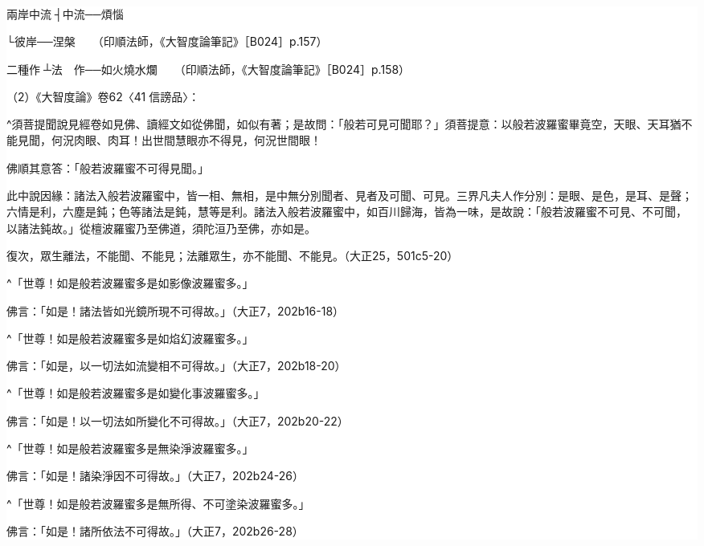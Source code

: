 [^120]: （為）＋若【宋】【元】【宮】，若＋（波羅蜜）【聖】【石】。（大正25，518d，n.12）

[^121]: 為＝若【宋】【元】，〔為〕－【宮】。（大正25，518d，n.13）

[^122]: 《大智度論》卷65〈43
無作實相品〉：「^須菩提白佛言：『世尊！諸菩薩摩訶薩般若波羅蜜是摩訶波羅蜜！何以故？雖一切法自相空，而諸菩薩摩訶薩因般若波羅蜜得阿耨多羅三藐三菩提，亦無法可得；轉法輪，亦無法可轉、亦無法可還。』」（大正25，516c28-517a3）

[^123]: 〔大〕－【宋】【宮】【聖】。（大正25，518d，n.14）

[^124]: 我無我有無＝無我有我【聖】。（大正25，518d，n.16）

[^125]: 邊。（印順法師，《大智度論筆記》［E013］p.309）

[^126]: 《大智度論》卷1〈1
序品〉：「^復次，著常顛倒眾生，不知諸法相似相續有；如是人觀無常，是對治悉檀，非第一義。何以故？一切諸法自性空故。如說偈言：『無常見有常，是名為顛倒；空中無無常，何處見有常？』」（大正25，60b13-18）

[^127]: （有）＋邊【元】【明】【石】。（大正25，518d，n.17）

[^128]: 無＝處無有【元】【明】【聖】【石】。（大正25，518d，n.18）

[^129]: 受＝愛【石】。（大正25，518d，n.19）

[^130]: （無著處）＋是【宋】【元】【明】【聖】【石】。（大正25，518d，n.20）

[^131]: 名＝是【石】。（大正25，518d，n.22）

[^132]: ┌此岸──生死

兩岸中流 ┤中流──煩惱

└彼岸──涅槃　　（印順法師，《大智度論筆記》［B024］p.157）

[^133]: 心境互不相離：名色不相離。（印順法師，《大智度論筆記》［E004］p.292）

[^134]: 印：11.印證。（《漢語大詞典》（二），p.512）

[^135]: ┌眾生作──如布施等

二種作
┴法　作──如火燒水爛　　（印順法師，《大智度論筆記》［B024］p.158）

[^136]: （不）＋作【宋】【元】【明】【宮】【聖】。（大正25，519d，n.1）

[^137]: （1）《大智度論》卷62〈41
信謗品〉：「^佛告須菩提：『是般若波羅蜜，無有聞者、無有見者；般若波羅蜜無聞、無見，諸法鈍故。禪波羅蜜、毘梨耶波羅蜜、羼提波羅蜜、尸羅波羅蜜、檀波羅蜜無聞、無見，諸法鈍故。』」（大正25，500b17-20）

（2）《大智度論》卷62〈41 信謗品〉：

^須菩提聞說見經卷如見佛、讀經文如從佛聞，如似有著；是故問：「般若可見可聞耶？」須菩提意：以般若波羅蜜畢竟空，天眼、天耳猶不能見聞，何況肉眼、肉耳！出世間慧眼亦不得見，何況世間眼！

佛順其意答：「般若波羅蜜不可得見聞。」

此中說因緣：諸法入般若波羅蜜中，皆一相、無相，是中無分別聞者、見者及可聞、可見。三界凡夫人作分別：是眼、是色，是耳、是聲；六情是利，六塵是鈍；色等諸法是鈍，慧等是利。諸法入般若波羅蜜中，如百川歸海，皆為一味，是故說：「般若波羅蜜不可見、不可聞，以諸法鈍故。」從檀波羅蜜乃至佛道，須陀洹乃至佛，亦如是。

復次，眾生離法，不能聞、不能見；法離眾生，亦不能聞、不能見。（大正25，501c5-20）

[^138]: 石山本無「十八」乃至「四十三」等記數。（大正25，519d，n.3）

[^139]: 《大般若波羅蜜多經》卷437〈42 不可得品〉：

^「世尊！如是般若波羅蜜多是如影像波羅蜜多。」

佛言：「如是！諸法皆如光鏡所現不可得故。」（大正7，202b16-18）

[^140]: 《大智度論》卷6〈1
序品〉：「^『如炎』者，炎以日光風動塵故，曠野中見如[野馬]{.underline}，無智人初見謂之為水。男相、女相亦如是，結使煩惱日光熱諸行塵，邪憶念風，生死曠野中轉，無智慧者謂為一相，為男、為女。是名『如炎』。」（大正25，102b1-6）

[^141]: 《大般若波羅蜜多經》卷437〈42 不可得品〉：

^「世尊！如是般若波羅蜜多是如焰幻波羅蜜多。」

佛言：「如是，以一切法如流變相不可得故。」（大正7，202b18-20）

[^142]: 《大般若波羅蜜多經》卷437〈42 不可得品〉：

^「世尊！如是般若波羅蜜多是如變化事波羅蜜多。」

佛言：「如是！以一切法如所變化不可得故。」（大正7，202b20-22）

[^143]: 《大般若波羅蜜多經》卷437〈42 不可得品〉：

^「世尊！如是般若波羅蜜多是無染淨波羅蜜多。」

佛言：「如是！諸染淨因不可得故。」（大正7，202b24-26）

[^144]: 《大般若波羅蜜多經》卷437〈42 不可得品〉：

^「世尊！如是般若波羅蜜多是無所得、不可塗染波羅蜜多。」

佛言：「如是！諸所依法不可得故。」（大正7，202b26-28）


[^1]: 身＋（意）【石】。（大正25，515d，n.6）
[^2]: 刑＝形【宋】【元】【明】【宮】【聖】【石】。（大正25，515d，n.7）
[^3]: 耄（^ㄇㄠˋ）：1.年老，高齡。古稱大約七十至九十歲的年紀。《毛傳》：八十曰耄。《毛傳》：耄，老也。《禮記‧曲禮上》：八十、九十曰耄。（《漢語大詞典》（八），p.642）
[^4]: 《大般若波羅蜜多經》卷437〈41
[^5]: 〔日〕－【宋】【元】【明】。（大正25，515d，n.9）
[^6]: 〔處〕－【宋】【元】【明】【宮】。（大正25，515d，n.11）
[^7]: 〔是〕－【宋】【元】【明】【宮】。（大正25，515d，n.13）
[^8]: 一切＋（種）【元】【明】。（大正25，515d，n.14）
[^9]: 伽＝加【宋】。（大正25，515d，n.15）
[^10]: 〔得〕－【石】。（大正25，515d，n.16）
[^11]: 《大般若波羅蜜多經》卷437〈41
[^12]: 染＋（污）【石】。（大正25，515d，n.17）
[^13]: 《大般若波羅蜜多經》卷437〈41
[^14]: 《大般若波羅蜜多經》卷437〈41
[^15]: 《大般若波羅蜜多經》卷437〈41
[^16]: 《大般若波羅蜜多經》卷437〈41
[^17]: 捨＋（不與）【石】＊。（大正25，515d，n.19）
[^18]: 《大般若波羅蜜多經》卷437〈41
[^19]: 〈功德品〉，參見《摩訶般若波羅蜜經》卷8〈31
[^20]: 〈地獄品〉，參見《摩訶般若波羅蜜經》卷11〈41
[^21]: 《正觀》（6），p.173：《大智度論》卷57〈32
[^22]: （1）順＝慎【石】。（大正25，515d，n.23）
[^23]: （1）𤻝＝儜【聖】。（大正25，515d，n.24）
[^24]: 御＝禦【宋】【元】【明】【宮】。（大正25，515d，n.25）
[^25]: 說＋（法）【聖】【石】。（大正25，516d，n.1）
[^26]: 味＝三昧【聖】【石】。（大正25，516d，n.2）
[^27]: （1）精＝受【宮】【聖】【石】。（大正25，516d，n.3）
[^28]: 欝單曰＝欝單越【宋】【元】【明】【宮】。（大正25，516d，n.4）
[^29]: 淨：三事勝天。（印順法師，《大智度論筆記》［H001］p.390）
[^30]: 淫＝婬【宋】【元】【明】【宮】＊。（大正25，516d，n.5）
[^31]: 精懃＝精進【石】。（大正25，516d，n.6）
[^32]: （1）《長阿含經》卷20（30經）〈世記經‧忉利天品〉：
[^33]: 逐＝逮【聖】。（大正25，516d，n.7）
[^34]: 去＋（故）【聖】。（大正25，516d，n.8）
[^35]: 《正觀》（6），p.173：參見《摩訶般若波羅蜜經》卷9〈36
[^36]: 《大智度論》卷13〈1
[^37]: 明註曰：「來」下，宋南藏有「不」字。（大正25，516d，n.9）
[^38]: 〔人〕－【聖】。（大正25，516d，n.10）
[^39]: 案：對應經文及依論說「佛可須菩提所言」，此疑為「須菩提」所說。
[^40]: 如如意珠，能滿一切眾生願，與樂拔苦。（印順法師，《大智度論筆記》［H018］p.390）
[^41]: ┌分別善惡──世間般若
[^42]: 《正觀》（6），p.174：簡單說，是指同一品所說「般若波羅蜜名為大珍寶」之經文《大智度論》卷65〈43
[^43]: 〔相亦不〕－【宋】【宮】。（大正25，516d，n.12）
[^44]: 〔益〕－【宋】【元】【明】【宮】。（大正25，516d，n.13）
[^45]: 世界＝國土【石】。（大正25，516d，n.14）
[^46]: 虛空：雖無有法，而因虛空得有所作。（印順法師，《大智度論筆記》［E013］p.309）
[^47]: 實相：所謂般若。（印順法師，《大智度論筆記》［E001］p.284）
[^48]: 〔人〕－【石】。（大正25，516d，n.15）
[^49]: 〔求〕－【宋】【元】【明】【宮】。（大正25，516d，n.16）
[^50]: 法性常住。（印順法師，《大智度論筆記》［E005］p.295）
[^51]: 漚＝優【元】【明】。（大正25，516d，n.17）
[^52]: 波頭摩華＝波頭暮【宋】【宮】【聖】。（大正25，516d，n.18）
[^53]: 拘物頭華＝拘物陀【宋】【宮】【聖】。（大正25，516d，n.19）
[^54]: 李通玄撰，《新華嚴經論》卷13：「^優鉢羅華者，此云青色華，似藕，其葉狹長，近下小圓上漸尖，似佛眼故，其華莖無刺，准歎佛中目淨脩廣如青蓮，即是青蓮華葉也。波頭摩華者，此云赤蓮華；其華莖有刺。拘物頭華者，其莖有刺；或云赤白華，葉頭未開敷時，狀如郁蹙然也。芬陀利華者，白蓮華也。」（大正36，806c21-27）
[^55]: （作）＋如【聖】。（大正25，516d，n.20）
[^56]: 輪轉＝轉輪【聖】，＝轉法輪【石】。（大正25，516d，n.21）
[^57]: 《大品經義疏》卷7：「^佛破，三句：畢竟空泯諸天一轉二轉之見，二用無法有法空泯轉還之見。說世間生為轉，說世間滅為還；今有法本空故不轉，無此空故不還。一問答總釋非一非二、非轉非還者，不破之也，自相空故了。」（卍新續藏24，288c3-7）
[^58]: 法輪＝法輪轉【聖】，＝轉法輪【石】。（大正25，516d，n.22）
[^59]: 〔故出〕－【宋】【宮】。（大正25，516d，n.23）
[^60]: 法＋（轉）【聖】。（大正25，516d，n.24）
[^61]: 《大般若波羅蜜多經》卷437〈41
[^62]: 《大般若波羅蜜多經》卷437〈41 無摽幟品〉：
[^63]: 相＝性【宋】【元】【明】【宮】【聖】。（大正25，517d，n.1）
[^64]: 〔般若〕－【宋】【元】【明】【宮】。（大正25，517d，n.2）
[^65]: 《大般若波羅蜜多經》卷437〈41 無摽幟品〉：
[^66]: 照＝詔【宋】【宮】。（大正25，517d，n.3）
[^67]: 案：依論釋，在「顯現」與「解釋」之間，尚有「說法」一項，故此處序號依論釋標示。
[^68]: 《大般若波羅蜜多經》卷437〈41
[^69]: 《大般若波羅蜜多經》卷437〈41
[^70]: 曰＋（時）【石】。（大正25，517d，n.5）
[^71]: （發）＋大【聖】。（大正25，517d，n.6）
[^72]: 踊＝誦【明】。（大正25，517d，n.7）
[^73]: 〔轉〕－【石】。（大正25，517d，n.8）
[^74]: （行）＋得【聖】。（大正25，517d，n.9）
[^75]: 輪轉＝轉輪【石】。（大正25，517d，n.10）
[^76]: 密＝蜜【明】。（大正25，517d，n.11）
[^77]: 佛事有二。（印順法師，《大智度論筆記》［B023］p.156）
[^78]: 一、發無上心，二、行六度得深三昧總持，三、得無生忍，四、從初地至十地，五、得一生補處，六、坐道場成佛。（印順法師，《大智度論筆記》［E019］p.318）
[^79]: 大樹，大雨多受；小樹，則少受：通《法華》。（印順法師，《大智度論筆記》［E005］p.294）
[^80]: 〔以〕－【宋】【元】【明】【宮】。（大正25，517d，n.12）
[^81]: （執）＋涅槃【聖】【石】。（大正25，517d，n.13）
[^82]: 輪＝轉【元】【明】。（大正25，517d，n.14）
[^83]: 法輪：般若是。（印順法師，《大智度論筆記》［E002］p.287）
[^84]: 不：緣起，不生不滅。（印順法師，《大智度論筆記》［E010］p.303）
[^85]: 十八空：無法是法空。（印順法師，《大智度論筆記》［E005］p.295）
[^86]: ┌說　　　有┐
[^87]: （是）＋中【石】。（大正25，517d，n.16）
[^88]: ┌用上三句破
[^89]: 〔是〕－【宋】【元】【明】【宮】。（大正25，517d，n.17）
[^90]: （自）＋相【聖】【石】。（大正25，517d，n.18）
[^91]: 般若名大：空而能益。（印順法師，《大智度論筆記》［E018］p.316）
[^92]: 礙＝破【宋】【元】【明】【宮】。（大正25，517d，n.20）
[^93]: 諸＝著【聖】。（大正25，517d，n.21）
[^94]: （諸）＋虛誑【聖】。（大正25，517d，n.22）
[^95]: 斷煩惱：斷與不斷。（印順法師，《大智度論筆記》［E015］p.311）
[^96]: 〔相〕－【宋】【宮】。（大正25，517d，n.23）
[^97]: 諸法不轉生死，不入涅槃：無轉無還。（印順法師，《大智度論筆記》［E013］p.308）
[^98]: 十門解釋般若。（印順法師，《大智度論筆記》［E013］p.309）
[^99]: 案：15.通" 按 "。依據，按照。16.通" 按 "。查考，考核。17.通" 按
[^100]: 〔為〕－【石】。（大正25，518d，n.3）
[^101]: 實＝寶【明】。（大正25，518d，n.5）
[^102]: 說＋（亦）【宋】【元】【明】【宮】。（大正25，518d，n.7）
[^103]: （1）（（大智度論釋諸波羅蜜品第四十四））十四字＝（（大智度論釋第四十四品經遍歎品））十四字【宮】，＝（（大智度論釋第四十三品百波羅蜜品））十五字【聖】，＝（（摩訶般若波羅蜜品第四十三百波羅蜜品））十七字【石】，〔大智度論〕－【明】。（大正25，518d，n.9）
[^104]: 《大品經義疏》卷7：「^行諸行皆到彼岸，所以皆云般羅蜜也。品九十句為四：一、法說歎、二、譬喻歎、三、離^※^過歎、四、得門歎。」（卍新續藏24，289a8-10）
[^105]: 石山本無「一」乃至「十七」等記數。（大正25，518d，n.11）
[^106]: 《大般若波羅蜜多經》卷437〈42 不可得品〉：
[^107]: 《大般若波羅蜜多經》卷437〈42 不可得品〉：
[^108]: 《大般若波羅蜜多經》卷437〈42 不可得品〉：
[^109]: 《大般若波羅蜜多經》卷437〈42 不可得品〉：
[^110]: 《大般若波羅蜜多經》卷437〈42 不可得品〉：
[^111]: 《大般若波羅蜜多經》卷437〈42 不可得品〉：
[^112]: 移：2.變動，改變。（《漢語大詞典》（八），p.73）
[^113]: 伏：1.覆也。（《漢語大詞典》（一），p.1180）
[^114]: 《大般若波羅蜜多經》卷437〈42 不可得品〉：
[^115]: 《大般若波羅蜜多經》卷437〈42 不可得品〉：
[^116]: 《大般若波羅蜜多經》卷437〈42 不可得品〉：
[^117]: （1）《大般若波羅蜜多經》卷437〈42 不可得品〉：
[^118]: 《大般若波羅蜜多經》卷437〈42 不可得品〉：
[^119]: 參見《大智度論》卷65〈43
[^145]: 《大般若波羅蜜多經》卷437〈42 不可得品〉：
[^146]: 《大般若波羅蜜多經》卷437〈42 不可得品〉：
[^147]: （1）《摩訶般若波羅蜜經》卷12〈44 遍歎品〉：
[^148]: 一切法無分別故＝不生性【聖】。（大正25，519d，n.5）
[^149]: 《大般若波羅蜜多經》卷437〈42 不可得品〉：
[^150]: 《大般若波羅蜜多經》卷437〈42 不可得品〉：
[^151]: 《大般若波羅蜜多經》卷437〈42 不可得品〉：
[^152]: （無）＋斷【聖】＊。（大正25，519d，n.6）
[^153]: （1）《放光般若經》卷10〈45 等品〉：
[^154]: 《大般若波羅蜜多經》卷437〈42 不可得品〉：
[^155]: 《大般若波羅蜜多經》卷437〈42 不可得品〉：
[^156]: 《大般若波羅蜜多經》卷437〈42 不可得品〉：
[^157]: 《大般若波羅蜜多經》卷437〈42 不可得品〉：
[^158]: 《大般若波羅蜜多經》卷437〈42 不可得品〉：
[^159]: （化）＋幻【石】。（大正25，519d，n.7）
[^160]: 〔人〕－【宋】【元】【明】【宮】【聖】。（大正25，519d，n.8）
[^161]: 《大智度論》卷73〈56
[^162]: 〔無憶〕－【宋】【宮】。（大正25，519d，n.10）
[^163]: 相＝想【元】【明】【石】下同。（大正25，519d，n.11）
[^164]: 《大品經義疏》卷7：「^非但愛不能染，一切有所得觀解皆是妄解，不能染也。」（卍新續藏24，289c10-11）
[^165]: 無欲無瞋無癡：虛誑[無]{.underline}性故名無，非是離彼。（印順法師，《大智度論筆記》〔E013〕，p.309）
[^166]: 斷煩惱：不斷。（印順法師，《大智度論筆記》［E015］p.311）
[^167]: 《大智度論》卷38〈4
[^168]: 不離。（印順法師，《大智度論筆記》［E013］p.309）
[^169]: 〔波羅蜜〕－【宋】【元】【明】【宮】【聖】＊。（大正25，520d，n.1）
[^170]: 〔得〕－【宋】【宮】。（大正25，520d，n.2）
[^171]: 是＝量【元】【明】【聖】【石】。（大正25，520d，n.3）
[^172]: 玅境法師編，《摩訶般若波羅蜜經冠科》，p.544。
[^173]: 《大品經義疏》卷7：「^『無常波羅蜜』下第四，就得門北人^※^。......今為二：初歎無行不成，二歎無果不滿也。」（卍新續藏24，289c21-24）
[^174]: 《大般若波羅蜜多經》卷437〈42 不可得品〉：
[^175]: 石山本無「四十四」乃至「九十」等記數。（大正25，520d，n.4）
[^176]: （苦）＋惱【元】【明】。（大正25，520d，n.6）
[^177]: 《大般若波羅蜜多經》卷437〈42 不可得品〉：
[^178]: （1）釋十八空義。（印順法師，《大智度論筆記》〔E005〕，p.294）。
[^179]: 《大般若波羅蜜多經》卷437〈42 不可得品〉：
[^180]: 法＋（性）【聖】。（大正25，520d，n.7）
[^181]: 《大般若波羅蜜多經》卷437〈42 不可得品〉：
[^182]: 《大般若波羅蜜多經》卷437〈42 不可得品〉：
[^183]: 《大般若波羅蜜多經》卷437〈42 不可得品〉：
[^184]: 《大般若波羅蜜多經》卷437〈42 不可得品〉：
[^185]: 〔法〕－【聖】，法＋（空）【石】。（大正25，520d，n.8）
[^186]: 《大般若波羅蜜多經》卷437〈42 不可得品〉：
[^187]: （八）＋背【石】。（大正25，520d，n.16）
[^188]: （九次第）＋定【石】。（大正25，521d，n.1）
[^189]: 〔忍〕－【宋】【宮】【聖】。（大正25，520d，n.2）
[^190]: 《大般若波羅蜜多經》卷437〈42 不可得品〉：
[^191]: 《大般若波羅蜜多經》卷437〈42 不可得品〉：
[^192]: 〔諸〕－【宋】【元】【明】【宮】。（大正25，521d，n.4）
[^193]: 〔無〕－【聖】。（大正25，521d，n.5）
[^194]: 《大般若波羅蜜多經》卷437〈42 不可得品〉：
[^195]: 《大般若波羅蜜多經》卷437〈42 不可得品〉：
[^196]: 〔者〕－【元】【明】。（大正25，521d，n.6）
[^197]: 說＝語【宋】【元】【明】【宮】【聖】。（大正25，521d，n.7）
[^198]: 《大般若波羅蜜多經》卷437〈42 不可得品〉：
[^199]: 《大般若波羅蜜多經》卷437〈42 不可得品〉：
[^200]: 〔智〕－【宋】【元】【明】【宮】。（大正25，521d，n.8）
[^201]: 《大般若波羅蜜多經》卷437〈42 不可得品〉：
[^202]: 參見《大智度論》卷43（大正25，371a21-24）、卷57（467c25-29）、卷65（515c15-17，516c5-10）。
[^203]: ┌須菩提說有為般若──觀法緣生，有為法，故無常
[^204]: 參見《摩訶般若波羅蜜經》卷12（大正8，312
[^205]: 《雜阿含經》卷13（321經）：
[^206]: 《雜阿含經》卷13（319經）：^「佛告婆羅門：『一切者，謂十二入處──眼、色，耳、聲，鼻、香，舌、味，身、觸，意、法。是名一切。』」（大正2，91a27-29）
[^207]: 〔無〕－【宮】。（大正25，521d，n.9）
[^208]: 有為無為互不相離。（印順法師，《大智度論筆記》［E001］p.285）
[^209]: ┌名字一切
[^210]: 〔四〕－【宋】【宮】。（大正25，521d，n.11）
[^211]: 《雜阿含經》卷15（394經）：「^爾時，世尊告諸比丘：『譬如日出，明相先起。如是正盡苦亦有前相起？謂知四聖諦。何等為四？知苦聖諦、知苦集聖諦、知苦滅聖諦、知苦滅道跡聖諦。』」（大正2，106b25-28）
[^212]: 阿羅漢果分別即是三乘。（印順法師，《大智度論筆記》［E019］p.318）
[^213]: （1）參見《摩訶般若波羅蜜經》卷5〈19
[^214]: ┌常住般若──────痴慧不可得
[^215]: 參見《大智度論》卷25〈1 序品〉（大正25，245c26-246a13）。
[^216]: 參見《大智度論》卷24〈1 序品〉（大正25，235c22-241b15）。
[^217]: 〔度〕－【宋】【元】【明】【宮】。（大正25，521d，n.14）
[^218]: 十方＝十力【宋】【元】【明】【宮】。（大正25，521d，n.15）
[^219]: 十力：力實無量，為生說十。（印順法師，《大智度論筆記》［E006］p.297）
[^220]: 法眼：即道種智。（印順法師，《大智度論筆記》［E013］p.309）
[^221]: 〔涅槃〕－【聖】。（大正25，521d，n.16）
[^222]: 聞＋（法）【宋】【元】【明】【宮】，（說）【聖】。（大正25，521d，n.17）
[^223]: 〔皆〕－【宮】。（大正25，521d，n.18）
[^224]: （1）《大正藏》原作「於於」，今依《高麗藏》作「於」（第14冊，1033c5）。
[^225]: （1）（佛）＋法【聖】。（大正25，521d，n.22）
[^226]: （1）《大智度論》卷2〈1 序品〉：
[^227]: 語＝說【宮】，（諸）＋語【聖】【石】。（大正25，521d，n.26）
[^228]: 自然：二說。（印順法師，《大智度論筆記》［E012］p.302）
[^229]: ┌蘊界處等
[^230]: 伎術：技藝方術。（《漢語大詞典》（一），p.1179）
[^231]: ┌凡夫法